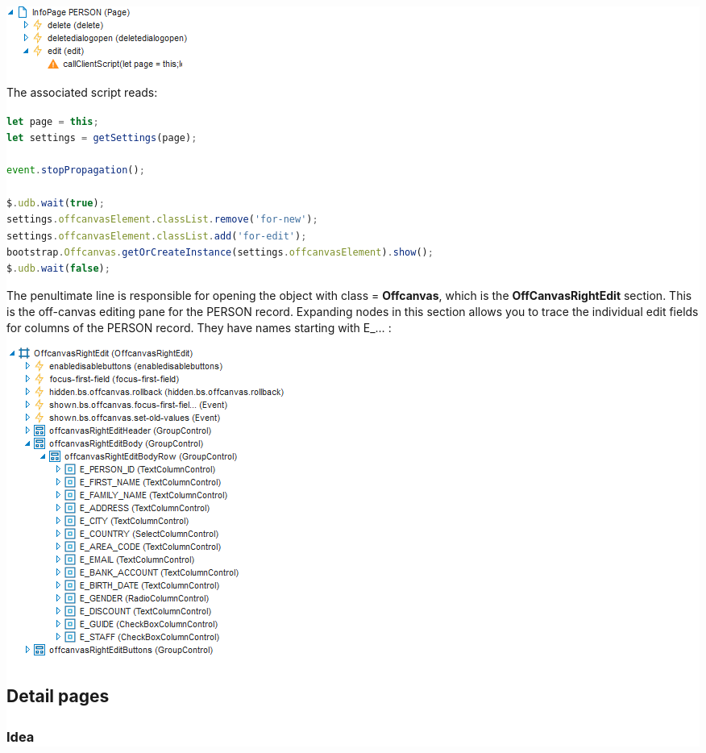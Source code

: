 ![](./assets/633da493-0e55-4c5c-aae8-fe5566ed1765.png)

The associated script reads:

```js
let page = this;
let settings = getSettings(page);

event.stopPropagation();

$.udb.wait(true);
settings.offcanvasElement.classList.remove('for-new');
settings.offcanvasElement.classList.add('for-edit');
bootstrap.Offcanvas.getOrCreateInstance(settings.offcanvasElement).show();
$.udb.wait(false);
```

The penultimate line is responsible for opening the object with class = **Offcanvas**, which is the **OffCanvasRightEdit** section. This is the off-canvas editing pane for the PERSON record. Expanding nodes in this section allows you to trace the individual edit fields for columns of the PERSON record. They have names starting with E_… :

![](./assets/98d121e5-bb50-4474-932e-7c58e0369ab0.png)

## Detail pages

### Idea
